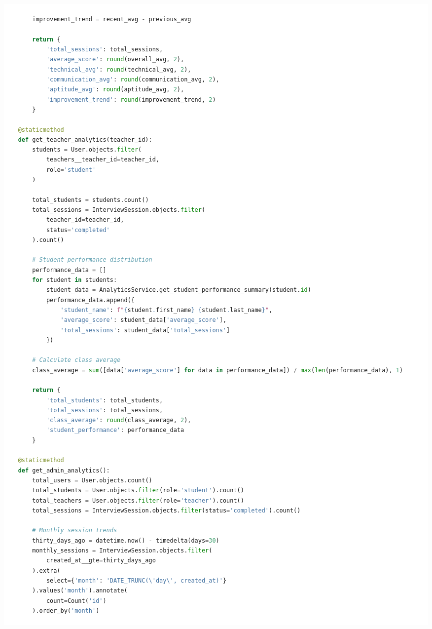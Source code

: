 ```python
        
        improvement_trend = recent_avg - previous_avg
        
        return {
            'total_sessions': total_sessions,
            'average_score': round(overall_avg, 2),
            'technical_avg': round(technical_avg, 2),
            'communication_avg': round(communication_avg, 2),
            'aptitude_avg': round(aptitude_avg, 2),
            'improvement_trend': round(improvement_trend, 2)
        }
    
    @staticmethod
    def get_teacher_analytics(teacher_id):
        students = User.objects.filter(
            teachers__teacher_id=teacher_id,
            role='student'
        )
        
        total_students = students.count()
        total_sessions = InterviewSession.objects.filter(
            teacher_id=teacher_id,
            status='completed'
        ).count()
        
        # Student performance distribution
        performance_data = []
        for student in students:
            student_data = AnalyticsService.get_student_performance_summary(student.id)
            performance_data.append({
                'student_name': f"{student.first_name} {student.last_name}",
                'average_score': student_data['average_score'],
                'total_sessions': student_data['total_sessions']
            })
        
        # Calculate class average
        class_average = sum([data['average_score'] for data in performance_data]) / max(len(performance_data), 1)
        
        return {
            'total_students': total_students,
            'total_sessions': total_sessions,
            'class_average': round(class_average, 2),
            'student_performance': performance_data
        }
    
    @staticmethod
    def get_admin_analytics():
        total_users = User.objects.count()
        total_students = User.objects.filter(role='student').count()
        total_teachers = User.objects.filter(role='teacher').count()
        total_sessions = InterviewSession.objects.filter(status='completed').count()
        
        # Monthly session trends
        thirty_days_ago = datetime.now() - timedelta(days=30)
        monthly_sessions = InterviewSession.objects.filter(
            created_at__gte=thirty_days_ago
        ).extra(
            select={'month': 'DATE_TRUNC(\'day\', created_at)'}
        ).values('month').annotate(
            count=Count('id')
        ).order_by('month')
        
```
